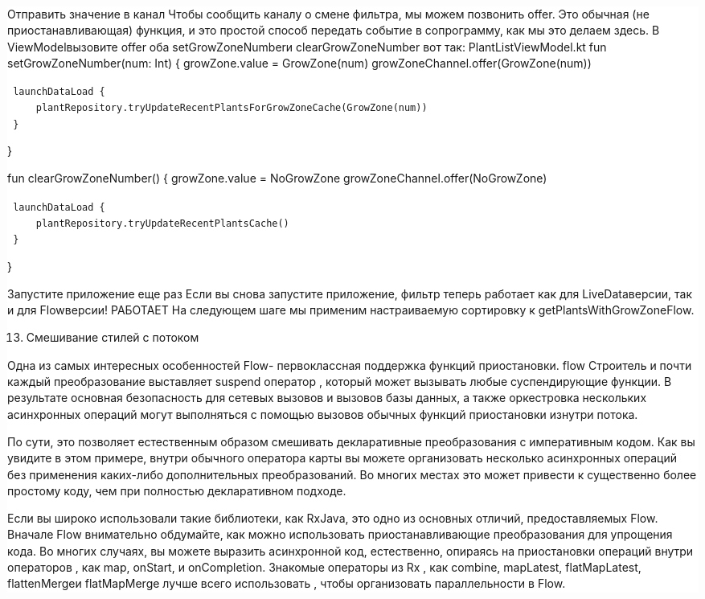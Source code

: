  Отправить значение в канал
 Чтобы сообщить каналу о смене фильтра, мы можем позвонить offer.
  Это обычная (не приостанавливающая) функция, и это простой способ передать событие в сопрограмму,
   как мы это делаем здесь.
 В ViewModelвызовите offer оба setGrowZoneNumberи clearGrowZoneNumber вот так:
 PlantListViewModel.kt
 fun setGrowZoneNumber(num: Int) {
     growZone.value = GrowZone(num)
     growZoneChannel.offer(GrowZone(num))

     launchDataLoad {
         plantRepository.tryUpdateRecentPlantsForGrowZoneCache(GrowZone(num))
     }
 }

 fun clearGrowZoneNumber() {
     growZone.value = NoGrowZone
     growZoneChannel.offer(NoGrowZone)

     launchDataLoad {
         plantRepository.tryUpdateRecentPlantsCache()
     }
 }

 Запустите приложение еще раз
 Если вы снова запустите приложение, фильтр теперь работает как для LiveDataверсии, так и для Flowверсии!
РАБОТАЕТ
 На следующем шаге мы применим настраиваемую сортировку к getPlantsWithGrowZoneFlow.

13. Смешивание стилей с потоком

Одна из самых интересных особенностей Flow- первоклассная поддержка функций приостановки.
 flow Строитель и почти каждый преобразование выставляет suspend оператор ,
  который может вызывать любые суспендирующие функции.
   В результате основная безопасность для сетевых вызовов и вызовов базы данных,
    а также оркестровка нескольких асинхронных операций могут выполняться
     с помощью вызовов обычных функций приостановки изнутри потока.

По сути, это позволяет естественным образом смешивать декларативные преобразования с императивным кодом.
 Как вы увидите в этом примере, внутри обычного оператора карты вы можете организовать
  несколько асинхронных операций без применения каких-либо дополнительных преобразований.
Во многих местах это может привести к существенно более простому коду, чем при полностью декларативном подходе.

Если вы широко использовали такие библиотеки, как RxJava, это одно из основных отличий, предоставляемых Flow.
Вначале Flow внимательно обдумайте, как можно использовать приостанавливающие преобразования для упрощения кода.
Во многих случаях, вы можете выразить асинхронной код, естественно,
 опираясь на приостановки операций внутри операторов , как map, onStart, и onCompletion.
 Знакомые операторы из Rx , как combine, mapLatest, flatMapLatest, flattenMergeи flatMapMerge
 лучше всего использовать , чтобы организовать параллельности в Flow.
